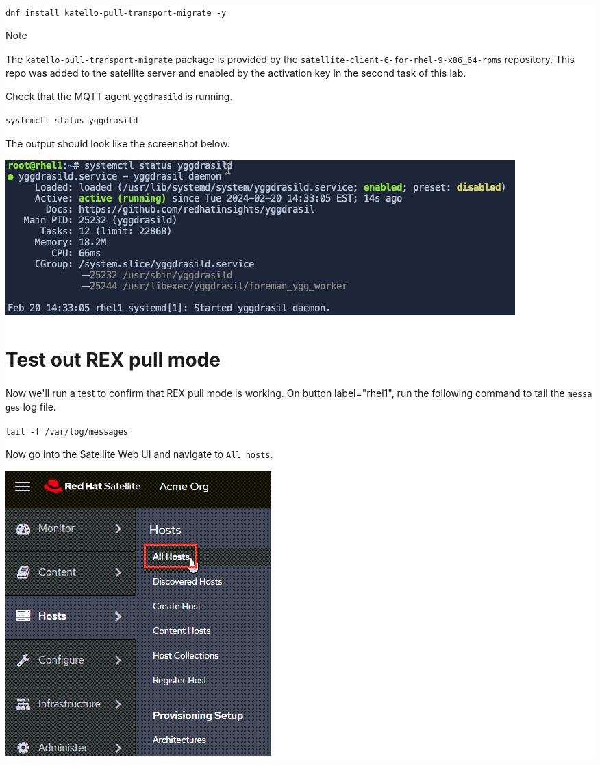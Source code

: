 ```bash,run
dnf install katello-pull-transport-migrate -y
```
>[!NOTE]
>The `katello-pull-transport-migrate` package is provided by the `satellite-client-6-for-rhel-9-x86_64-rpms` repository. This repo was added to the satellite server and enabled by the activation key in the second task of this lab.

Check that the MQTT agent `yggdrasild` is running.

```bash,run
systemctl status yggdrasild
```

The output should look like the screenshot below.

![yggdrasild service](../assets/yggdrasildservicestatus.png)

Test out REX pull mode
===================================================

Now we'll run a test to confirm that REX pull mode is working. On [button label="rhel1"](tab-2), run the following command to tail the `messages` log file.

```bash,run
tail -f /var/log/messages
```

Now go into the Satellite Web UI and navigate to `All hosts`.

![all hosts](../assets/allhosts.png)
